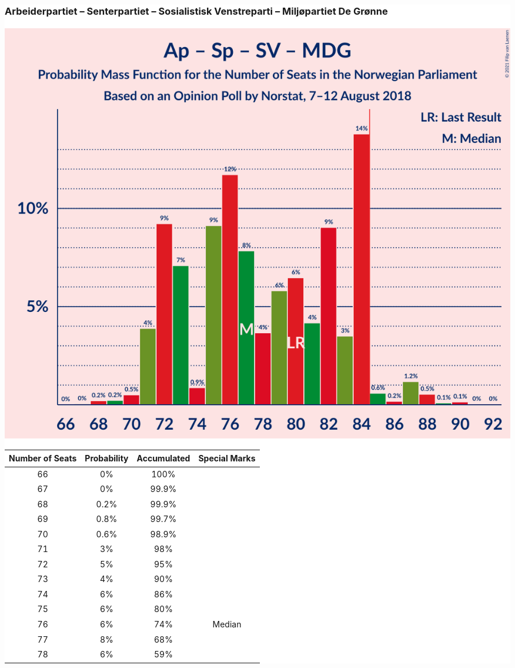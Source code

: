 ### Arbeiderpartiet – Senterpartiet – Sosialistisk Venstreparti – Miljøpartiet De Grønne

![Graph with seats probability mass function not yet produced](2018-08-12-Norstat-coalitions-seats-pmf-ap–sp–sv–mdg.png "Seats Probability Mass Function")

| Number of Seats | Probability | Accumulated | Special Marks |
|:---------------:|:-----------:|:-----------:|:-------------:|
| 66 | 0% | 100% |  |
| 67 | 0% | 99.9% |  |
| 68 | 0.2% | 99.9% |  |
| 69 | 0.8% | 99.7% |  |
| 70 | 0.6% | 98.9% |  |
| 71 | 3% | 98% |  |
| 72 | 5% | 95% |  |
| 73 | 4% | 90% |  |
| 74 | 6% | 86% |  |
| 75 | 6% | 80% |  |
| 76 | 6% | 74% | Median |
| 77 | 8% | 68% |  |
| 78 | 6% | 59% |  |